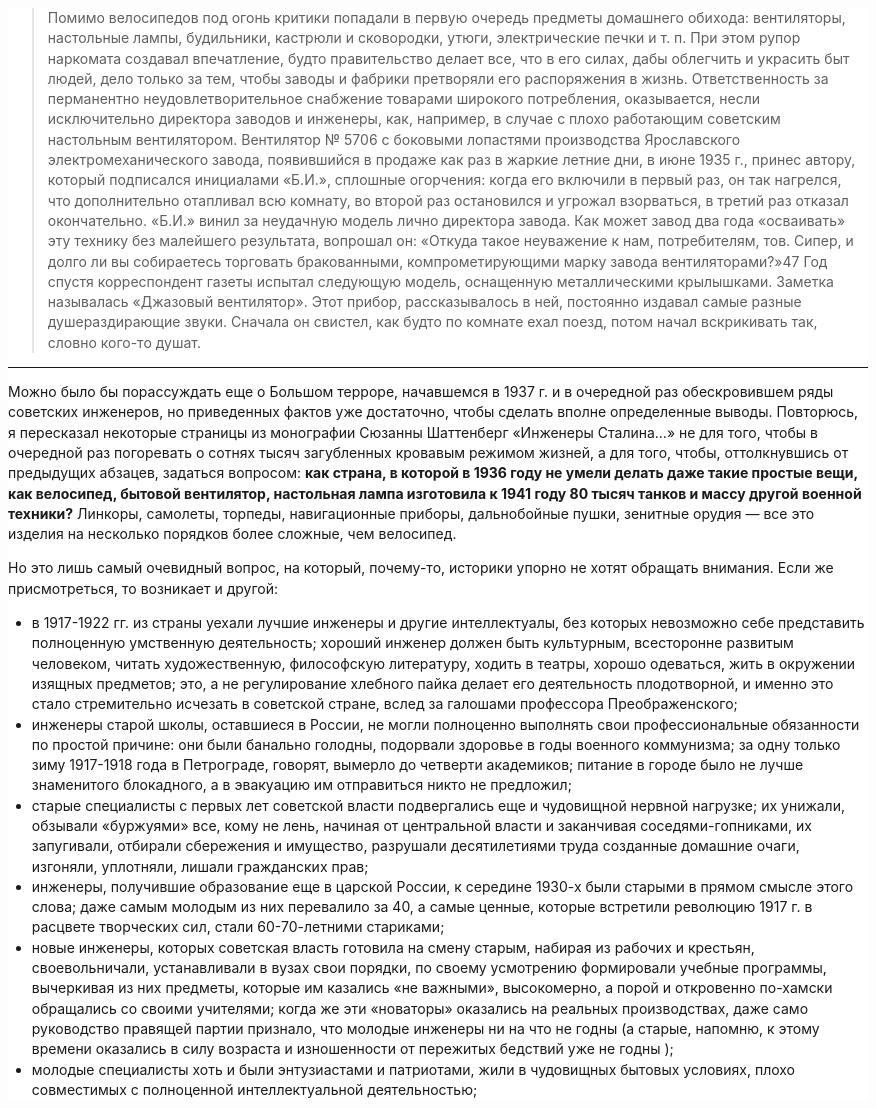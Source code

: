 > Помимо велосипедов под огонь критики попадали в первую очередь предметы домашнего обихода: вентиляторы, настольные лампы, будильники, кастрюли и сковородки, утюги, электрические печки и т. п. При этом рупор наркомата создавал впечатление, будто правительство делает все, что в его силах, дабы облегчить и украсить быт людей, дело только за тем, чтобы заводы и фабрики претворяли его распоряжения в жизнь. Ответственность за перманентно неудовлетворительное снабжение товарами широкого потребления, оказывается, несли исключительно директора заводов и инженеры, как, например, в случае с плохо работающим советским настольным вентилятором. Вентилятор № 5706 с боковыми лопастями производства Ярославского электромеханического завода, появившийся в продаже как раз в жаркие летние дни, в июне 1935 г., принес автору, который подписался инициалами «Б.И.», сплошные огорчения: когда его включили в первый раз, он так нагрелся, что дополнительно отапливал всю комнату, во второй раз остановился и угрожал взорваться, в третий раз отказал окончательно. «Б.И.» винил за неудачную модель лично директора завода. Как может завод два года «осваивать» эту технику без малейшего результата, вопрошал он: «Откуда такое неуважение к нам, потребителям, тов. Сипер, и долго ли вы собираетесь торговать бракованными, компрометирующими марку завода вентиляторами?»47 Год спустя корреспондент газеты испытал следующую модель, оснащенную металлическими крылышками. Заметка называлась «Джазовый вентилятор». Этот прибор, рассказывалось в ней, постоянно издавал самые разные душераздирающие звуки. Сначала он свистел, как будто по комнате ехал поезд, потом начал вскрикивать так, словно кого-то душат.

***

Можно было бы порассуждать еще о Большом терроре, начавшемся в 1937 г. и в очередной раз обескровившем ряды советских инженеров, но приведенных фактов уже достаточно, чтобы сделать вполне определенные выводы. Повторюсь, я пересказал некоторые страницы из монографии Сюзанны Шаттенберг «Инженеры Сталина…» не для того, чтобы в очередной раз погоревать о сотнях тысяч загубленных кровавым режимом жизней, а для того, чтобы, оттолкнувшись от предыдущих абзацев, задаться вопросом: **как страна, в которой в 1936 году не умели делать даже такие простые вещи, как велосипед, бытовой вентилятор, настольная лампа изготовила к 1941 году 80 тысяч танков и массу другой военной техники?** Линкоры, самолеты, торпеды, навигационные приборы, дальнобойные пушки, зенитные орудия — все это изделия на несколько порядков более сложные, чем велосипед. 

Но это лишь самый очевидный вопрос, на который, почему-то, историки упорно не хотят обращать внимания. Если же присмотреться, то возникает и другой:

* в 1917-1922 гг. из страны уехали лучшие инженеры и другие интеллектуалы, без которых невозможно себе представить полноценную умственную деятельность; хороший инженер должен быть культурным, всесторонне развитым человеком, читать художественную, философскую литературу, ходить в театры, хорошо одеваться, жить в окружении изящных предметов; это, а не регулирование хлебного пайка делает его деятельность плодотворной, и именно это стало стремительно исчезать в советской стране, вслед за галошами профессора Преображенского;
* инженеры старой школы, оставшиеся в России, не могли полноценно выполнять свои профессиональные обязанности по простой причине: они были банально голодны, подорвали здоровье в годы военного коммунизма; за одну только зиму 1917-1918 года в Петрограде, говорят, вымерло до четверти академиков; питание в городе было не лучше знаменитого блокадного, а в эвакуацию им отправиться никто не предложил;
* старые специалисты с первых лет советской власти подвергались еще и чудовищной нервной нагрузке; их унижали, обзывали «буржуями» все, кому не лень, начиная от центральной власти и заканчивая соседями-гопниками, их запугивали, отбирали сбережения и имущество, разрушали десятилетиями труда созданные домашние очаги, изгоняли, уплотняли, лишали гражданских прав;
* инженеры, получившие образование еще в царской России, к середине 1930-х были старыми в прямом смысле этого слова; даже самым молодым из них перевалило за 40, а самые ценные, которые встретили революцию 1917 г. в расцвете творческих сил, стали 60-70-летними стариками;
* новые инженеры, которых советская власть готовила на смену старым, набирая из рабочих и крестьян, своевольничали, устанавливали в вузах свои порядки, по своему усмотрению формировали учебные программы, вычеркивая из них предметы, которые им казались «не важными», высокомерно, а порой и откровенно по-хамски обращались со своими учителями; когда же эти «новаторы» оказались на реальных производствах, даже само руководство правящей партии признало, что молодые инженеры ни на что не годны (а старые, напомню, к этому времени оказались в силу возраста и изношенности от пережитых бедствий уже не годны );
* молодые специалисты хоть и были энтузиастами и патриотами, жили в чудовищных бытовых условиях, плохо совместимых с полноценной интеллектуальной деятельностью;